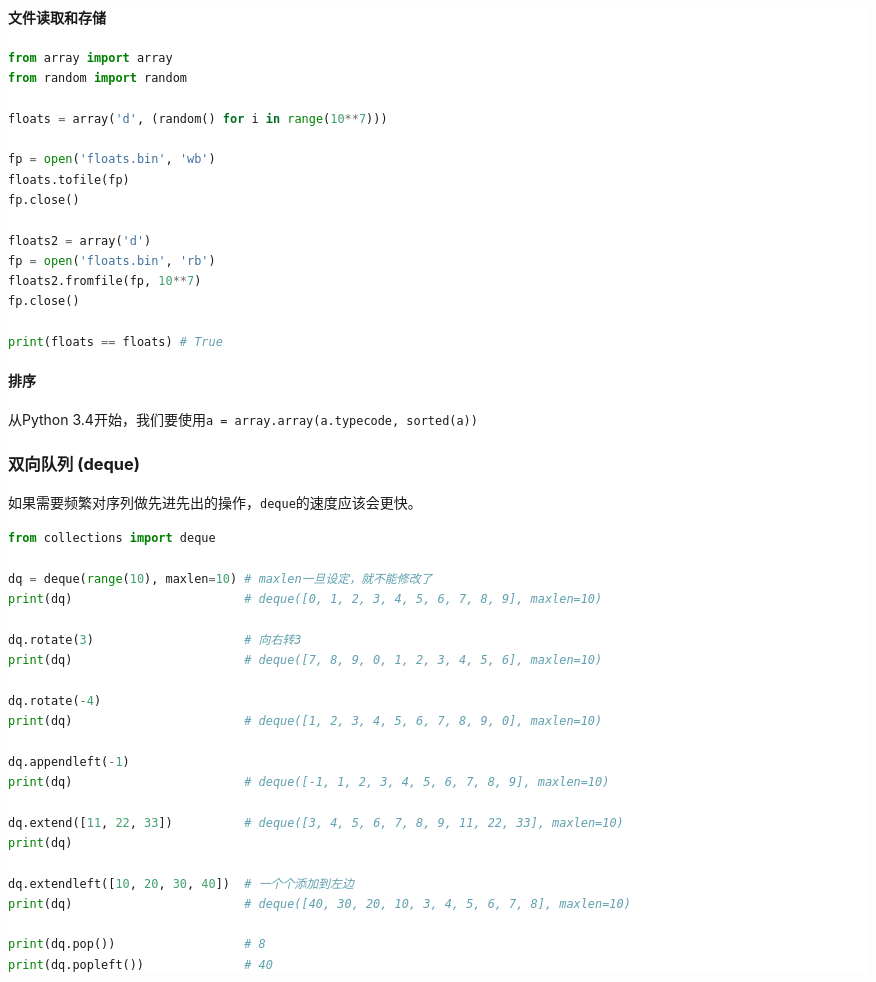 #### 文件读取和存储

```python
from array import array
from random import random

floats = array('d', (random() for i in range(10**7)))

fp = open('floats.bin', 'wb')
floats.tofile(fp)
fp.close()

floats2 = array('d')
fp = open('floats.bin', 'rb')
floats2.fromfile(fp, 10**7)
fp.close()

print(floats == floats) # True
```

#### 排序

从Python 3.4开始，我们要使用`a = array.array(a.typecode, sorted(a))`


### 双向队列 (deque)

如果需要频繁对序列做先进先出的操作，`deque`的速度应该会更快。

```python
from collections import deque

dq = deque(range(10), maxlen=10) # maxlen一旦设定，就不能修改了
print(dq)                        # deque([0, 1, 2, 3, 4, 5, 6, 7, 8, 9], maxlen=10)

dq.rotate(3)                     # 向右转3
print(dq)                        # deque([7, 8, 9, 0, 1, 2, 3, 4, 5, 6], maxlen=10)

dq.rotate(-4)
print(dq)                        # deque([1, 2, 3, 4, 5, 6, 7, 8, 9, 0], maxlen=10)

dq.appendleft(-1)
print(dq)                        # deque([-1, 1, 2, 3, 4, 5, 6, 7, 8, 9], maxlen=10)

dq.extend([11, 22, 33])          # deque([3, 4, 5, 6, 7, 8, 9, 11, 22, 33], maxlen=10)
print(dq)

dq.extendleft([10, 20, 30, 40])  # 一个个添加到左边
print(dq)                        # deque([40, 30, 20, 10, 3, 4, 5, 6, 7, 8], maxlen=10)

print(dq.pop())                  # 8
print(dq.popleft())              # 40
```
